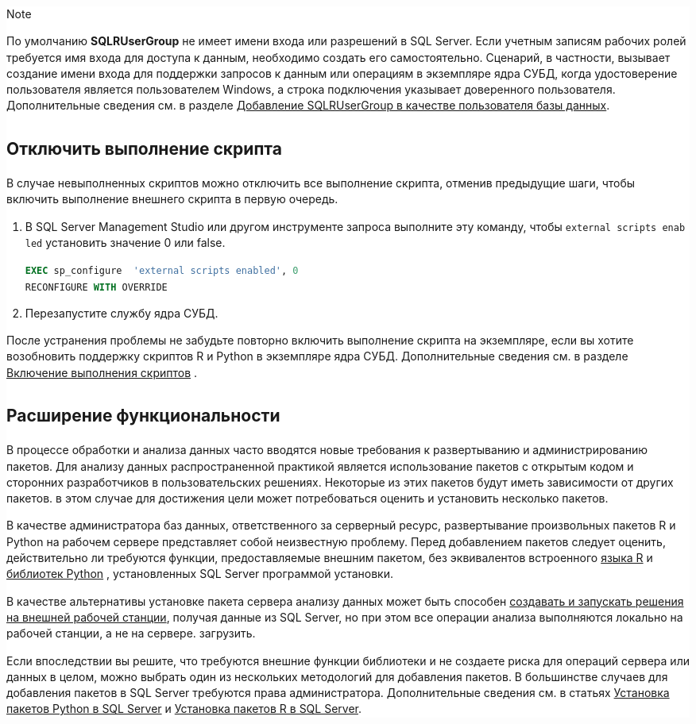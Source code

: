 >[!NOTE]
> По умолчанию **SQLRUserGroup** не имеет имени входа или разрешений в SQL Server. Если учетным записям рабочих ролей требуется имя входа для доступа к данным, необходимо создать его самостоятельно. Сценарий, в частности, вызывает создание имени входа для поддержки запросов к данным или операциям в экземпляре ядра СУБД, когда удостоверение пользователя является пользователем Windows, а строка подключения указывает доверенного пользователя. Дополнительные сведения см. в разделе [Добавление SQLRUserGroup в качестве пользователя базы данных](../../advanced-analytics/security/create-a-login-for-sqlrusergroup.md).

## <a name="disable-script-execution"></a>Отключить выполнение скрипта

В случае невыполненных скриптов можно отключить все выполнение скрипта, отменив предыдущие шаги, чтобы включить выполнение внешнего скрипта в первую очередь.

1. В SQL Server Management Studio или другом инструменте запроса выполните эту команду, чтобы `external scripts enabled` установить значение 0 или false.

    ```sql
    EXEC sp_configure  'external scripts enabled', 0
    RECONFIGURE WITH OVERRIDE
    ```
2. Перезапустите службу ядра СУБД.

После устранения проблемы не забудьте повторно включить выполнение скрипта на экземпляре, если вы хотите возобновить поддержку скриптов R и Python в экземпляре ядра СУБД. Дополнительные сведения см. в разделе [Включение выполнения скриптов](../install/sql-machine-learning-services-windows-install.md#enable-script-execution) .

## <a name="extend-functionality"></a>Расширение функциональности

В процессе обработки и анализа данных часто вводятся новые требования к развертыванию и администрированию пакетов. Для анализу данных распространенной практикой является использование пакетов с открытым кодом и сторонних разработчиков в пользовательских решениях. Некоторые из этих пакетов будут иметь зависимости от других пакетов. в этом случае для достижения цели может потребоваться оценить и установить несколько пакетов.

В качестве администратора баз данных, ответственного за серверный ресурс, развертывание произвольных пакетов R и Python на рабочем сервере представляет собой неизвестную проблему. Перед добавлением пакетов следует оценить, действительно ли требуются функции, предоставляемые внешним пакетом, без эквивалентов встроенного [языка R](r-libraries-and-data-types.md) и [библиотек Python](../python/python-libraries-and-data-types.md) , установленных SQL Server программой установки. 

В качестве альтернативы установке пакета сервера анализу данных может быть способен [создавать и запускать решения на внешней рабочей станции](../r/set-up-a-data-science-client.md), получая данные из SQL Server, но при этом все операции анализа выполняются локально на рабочей станции, а не на сервере. загрузить. 

Если впоследствии вы решите, что требуются внешние функции библиотеки и не создаете риска для операций сервера или данных в целом, можно выбрать один из нескольких методологий для добавления пакетов. В большинстве случаев для добавления пакетов в SQL Server требуются права администратора. Дополнительные сведения см. в статьях [Установка пакетов Python в SQL Server](../python/install-additional-python-packages-on-sql-server.md) и [Установка пакетов R в SQL Server](install-additional-r-packages-on-sql-server.md).
